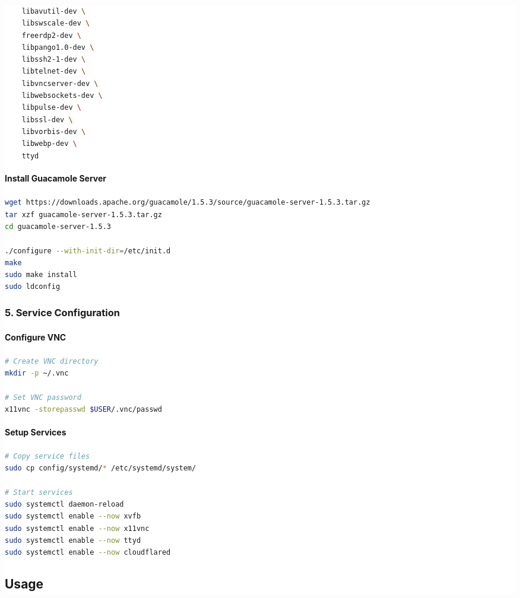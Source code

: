 ```bash
    libavutil-dev \
    libswscale-dev \
    freerdp2-dev \
    libpango1.0-dev \
    libssh2-1-dev \
    libtelnet-dev \
    libvncserver-dev \
    libwebsockets-dev \
    libpulse-dev \
    libssl-dev \
    libvorbis-dev \
    libwebp-dev \
    ttyd
```

#### Install Guacamole Server
```bash
wget https://downloads.apache.org/guacamole/1.5.3/source/guacamole-server-1.5.3.tar.gz
tar xzf guacamole-server-1.5.3.tar.gz
cd guacamole-server-1.5.3

./configure --with-init-dir=/etc/init.d
make
sudo make install
sudo ldconfig
```

### 5. Service Configuration

#### Configure VNC
```bash
# Create VNC directory
mkdir -p ~/.vnc

# Set VNC password
x11vnc -storepasswd $USER/.vnc/passwd
```

#### Setup Services
```bash
# Copy service files
sudo cp config/systemd/* /etc/systemd/system/

# Start services
sudo systemctl daemon-reload
sudo systemctl enable --now xvfb
sudo systemctl enable --now x11vnc
sudo systemctl enable --now ttyd
sudo systemctl enable --now cloudflared
```

## Usage
